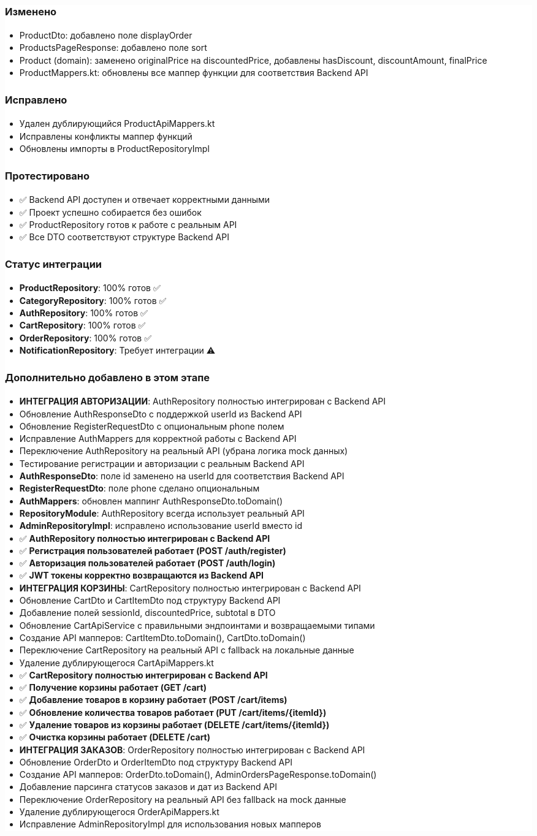 ### Изменено
- ProductDto: добавлено поле displayOrder
- ProductsPageResponse: добавлено поле sort
- Product (domain): заменено originalPrice на discountedPrice, добавлены hasDiscount, discountAmount, finalPrice
- ProductMappers.kt: обновлены все маппер функции для соответствия Backend API

### Исправлено
- Удален дублирующийся ProductApiMappers.kt
- Исправлены конфликты маппер функций
- Обновлены импорты в ProductRepositoryImpl

### Протестировано
- ✅ Backend API доступен и отвечает корректными данными
- ✅ Проект успешно собирается без ошибок
- ✅ ProductRepository готов к работе с реальным API
- ✅ Все DTO соответствуют структуре Backend API

### Статус интеграции
- **ProductRepository**: 100% готов ✅
- **CategoryRepository**: 100% готов ✅  
- **AuthRepository**: 100% готов ✅
- **CartRepository**: 100% готов ✅
- **OrderRepository**: 100% готов ✅
- **NotificationRepository**: Требует интеграции ⚠️

### Дополнительно добавлено в этом этапе
- **ИНТЕГРАЦИЯ АВТОРИЗАЦИИ**: AuthRepository полностью интегрирован с Backend API
- Обновление AuthResponseDto с поддержкой userId из Backend API
- Обновление RegisterRequestDto с опциональным phone полем
- Исправление AuthMappers для корректной работы с Backend API
- Переключение AuthRepository на реальный API (убрана логика mock данных)
- Тестирование регистрации и авторизации с реальным Backend API
- **AuthResponseDto**: поле id заменено на userId для соответствия Backend API
- **RegisterRequestDto**: поле phone сделано опциональным
- **AuthMappers**: обновлен маппинг AuthResponseDto.toDomain()
- **RepositoryModule**: AuthRepository всегда использует реальный API
- **AdminRepositoryImpl**: исправлено использование userId вместо id
- ✅ **AuthRepository полностью интегрирован с Backend API**
- ✅ **Регистрация пользователей работает (POST /auth/register)**
- ✅ **Авторизация пользователей работает (POST /auth/login)**
- ✅ **JWT токены корректно возвращаются из Backend API**
- **ИНТЕГРАЦИЯ КОРЗИНЫ**: CartRepository полностью интегрирован с Backend API
- Обновление CartDto и CartItemDto под структуру Backend API
- Добавление полей sessionId, discountedPrice, subtotal в DTO
- Обновление CartApiService с правильными эндпоинтами и возвращаемыми типами
- Создание API мапперов: CartItemDto.toDomain(), CartDto.toDomain()
- Переключение CartRepository на реальный API с fallback на локальные данные
- Удаление дублирующегося CartApiMappers.kt
- ✅ **CartRepository полностью интегрирован с Backend API**
- ✅ **Получение корзины работает (GET /cart)**
- ✅ **Добавление товаров в корзину работает (POST /cart/items)**
- ✅ **Обновление количества товаров работает (PUT /cart/items/{itemId})**
- ✅ **Удаление товаров из корзины работает (DELETE /cart/items/{itemId})**
- ✅ **Очистка корзины работает (DELETE /cart)**
- **ИНТЕГРАЦИЯ ЗАКАЗОВ**: OrderRepository полностью интегрирован с Backend API
- Обновление OrderDto и OrderItemDto под структуру Backend API
- Создание API мапперов: OrderDto.toDomain(), AdminOrdersPageResponse.toDomain()
- Добавление парсинга статусов заказов и дат из Backend API
- Переключение OrderRepository на реальный API без fallback на mock данные
- Удаление дублирующегося OrderApiMappers.kt
- Исправление AdminRepositoryImpl для использования новых мапперов